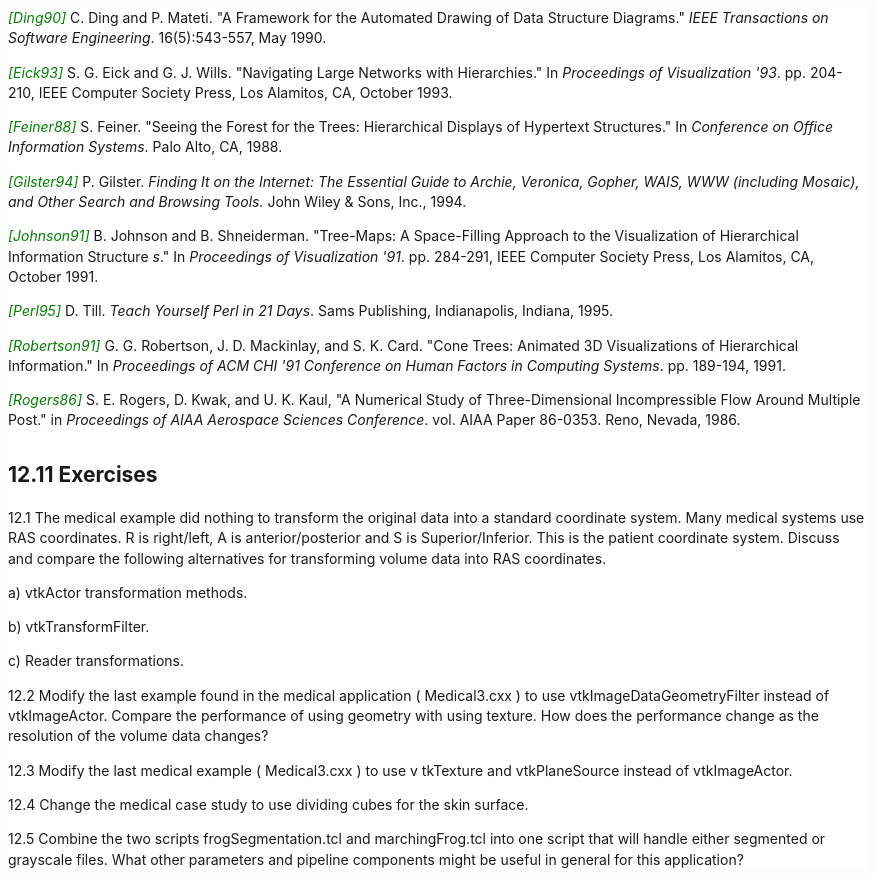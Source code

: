 <em style="color:green;background-color: white">\[Ding90\]</em>
C. Ding and P. Mateti. "A Framework for the Automated Drawing of Data Structure Diagrams." *IEEE Transactions on Software Engineering*. 16(5):543-557, May 1990.

<em style="color:green;background-color: white">\[Eick93\]</em>
S. G. Eick and G. J. Wills. "Navigating Large Networks with Hierarchies." In *Proceedings of Visualization '93*. pp. 204-210, IEEE Computer Society Press, Los Alamitos, CA, October 1993.

<em style="color:green;background-color: white">\[Feiner88\]</em>
S. Feiner. "Seeing the Forest for the Trees: Hierarchical Displays of Hypertext Structures." In *Conference on Office Information Systems*. Palo Alto, CA, 1988.

<em style="color:green;background-color: white">\[Gilster94\]</em>
P. Gilster. *Finding It on the Internet: The Essential Guide to Archie, Veronica, Gopher, WAIS,* *WWW (including Mosaic), and Other Search and Browsing Tools.* John Wiley & Sons, Inc., 1994.

<em style="color:green;background-color: white">\[Johnson91\]</em>
B. Johnson and B. Shneiderman. "Tree-Maps: A Space-Filling Approach to the Visualization of Hierarchical Information Structure *s*." In *Proceedings of Visualization '91*. pp. 284-291, IEEE Computer Society Press, Los Alamitos, CA, October 1991.

<em style="color:green;background-color: white">\[Perl95\]</em>
D. Till. *Teach Yourself Perl in 21 Days*. Sams Publishing, Indianapolis, Indiana, 1995.

<em style="color:green;background-color: white">\[Robertson91\]</em>
G. G. Robertson, J. D. Mackinlay, and S. K. Card. "Cone Trees: Animated 3D Visualizations of Hierarchical Information." In *Proceedings of ACM CHI '91 Conference on Human Factors in* *Computing Systems*. pp. 189-194, 1991.

<em style="color:green;background-color: white">\[Rogers86\]</em> S. E. Rogers, D. Kwak, and U. K. Kaul, "A Numerical Study of Three-Dimensional Incompressible Flow Around Multiple Post." in *Proceedings of AIAA Aerospace Sciences Conference*. vol. AIAA Paper 86-0353. Reno, Nevada, 1986.

## 12.11 Exercises

12.1 The medical example did nothing to transform the original data into a standard coordinate system. Many medical systems use RAS coordinates. R is right/left, A is anterior/posterior and S is Superior/Inferior. This is the patient coordinate system. Discuss and compare the following alternatives for transforming volume data into RAS coordinates.

a)  vtkActor transformation methods.

b)  vtkTransformFilter.

c)  Reader transformations.

12.2 Modify the last example found in the medical application ( Medical3.cxx ) to use vtkImageDataGeometryFilter instead of vtkImageActor. Compare the performance of using geometry with using texture. How does the performance change as the resolution of the volume data changes?

12.3 Modify the last medical example ( Medical3.cxx ) to use v tkTexture and vtkPlaneSource instead of vtkImageActor.

12.4 Change the medical case study to use dividing cubes for the skin surface.

12.5 Combine the two scripts frogSegmentation.tcl and marchingFrog.tcl into one script that will handle either segmented or grayscale files. What other parameters and pipeline components might be useful in general for this application?
